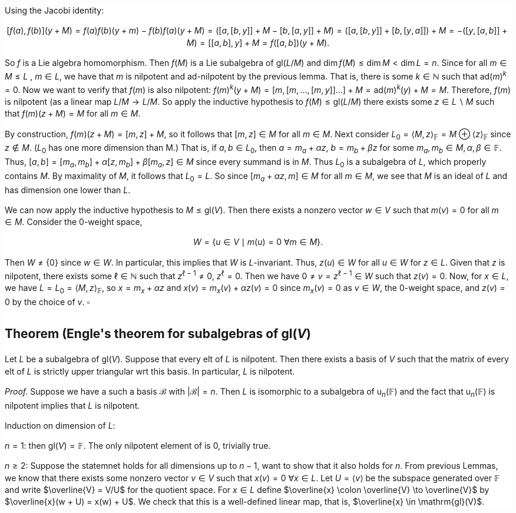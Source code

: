 Using the Jacobi identity: 

$$
[f(a), f(b)](y + M) = f(a)f(b) (y+m) - f(b)f(a)(y + M) = ([a, [b, y]] + M - [b, [a, y]] + M) = ([a, [b, y]] + [b, [y, a]]) + M = -([y, [a, b]] + M) = [[a, b], y] + M = f([a, b])(y + M).
$$

So $f$ is a Lie algebra homomorphism. Then $f(M)$ is a Lie subalgebra of $\mathrm{gl}(L/M)$ and $\dim f(M) \le \dim M < \dim L = n.$ Since for all $m \in M \le L$ , $m \in L$, we have that $m$ is nilpotent and ad-nilpotent by the previous lemma. That is, there is some $k \in \mathbb{N}$ such that $\mathrm{ad}(m)^k = 0$. Now we want to verify that $f(m)$ is also nilpotent: $f(m)^k(y + M) = [m, [m, \dots, [m, y]]\dots] + M = \mathrm{ad}(m)^k(y) + M = M$. Therefore, $f(m)$ is nilpotent (as a linear map $L/M \to L/M$. So apply the inductive hypothesis to $f(M) \le \mathrm{gl}(L/M)$  there exists some $z \in L\backslash M$ such that $f(m)(z + M) = M$ for all $m \in M$. 

By construction, $f(m)(z + M) = [m, z] + M$, so it follows that $[m, z] \in M$ for all $m \in M$. Next consider $L_0 = \langle M, z \rangle_{\mathbb{F}} = M \oplus \langle z \rangle_{\mathbb{F}}$ since $z \notin M$. ($L_0$ has one more dimension than M.) That is, if $a, b \in L_0$, then $a = m_a + \alpha z$, $b = m_b + \beta z$ for some $m_a, m_b \in M, \alpha, \beta \in \mathbb{F}$. Thus, $[a, b] = [m_a, m_b] + \alpha[z, m_b] + \beta[m_a, z] \in M$ since every summand is in $M$. Thus $L_0$ is a subalgebra of $L$, which properly contains $M$. By maximality of $M$, it follows that $L_0 = L$. So since $[m_a + \alpha z, m] \in M$ for all $m \in M$, we see that $M$ is an ideal of $L$ and has dimension one lower than $L$. 

We can now apply the inductive hypothesis to $M \le \mathrm{gl}(V)$. Then there exists a nonzero vector $w \in V$ such that $m(v) = 0$ for all $m \in M$. Consider the 0-weight space, 

$$
W = \{u \in V \mid m(u) = 0 \ \forall m \in M\}.
$$

Then $W \neq \{0\}$ since $w \in W$. In particular, this implies that $W$ is $L$-invariant. Thus, $z(u) \in W$ for all $u \in W$ for $z \in L$. Given that $z$ is nilpotent, there exists some $\ell \in \mathbb{N}$ such that $z^{\ell - 1} \neq 0,\ z^\ell = 0$. Then we have $0 \neq v = z^{\ell-1} \in W$ such that $z(v) = 0$. Now, for $x \in L$, we have $L = L_0 = \langle M, z\rangle_{\mathbb{F}}$, so $x  = m_x + \alpha z$ and $x(v) = m_x(v) + \alpha z(v) = 0$ since $m_x(v) = 0$ as $v \in W$, the 0-weight space, and $z(v) = 0$ by the choice of $v$.                                                                                                                $\square$

## Theorem (Engle's theorem for subalgebras of $\mathrm{gl}(V)$

Let $L$ be a subalgebra of $\mathrm{gl}(V)$. Suppose that every elt of $L$ is nilpotent. Then there exists a basis of $V$ such that the matrix of every elt of $L$ is strictly upper triangular wrt this basis. In particular, $L$ is nilpotent. 

*Proof.*  Suppose we have a such a basis $\mathcal{B}$ with $|\mathcal{B}| = n$. Then $L$ is isomorphic to a subalgebra of $\mathrm{u}_n(\mathbb{F})$ and the fact that $\mathrm{u}_n(\mathbb{F})$ is nilpotent implies that $L$ is nilpotent. 

Induction on dimension of $L$: 

$n = 1$: then $\mathrm{gl}(V) = \mathbb{F}$. The only nilpotent element of is $0$, trivially true. 

$n \ge 2$: Suppose the statemnet holds for all dimensions up to $n - 1$, want to show that it also holds for $n$. From previous Lemmas, we know that there exists some nonzero vector $v \in V$ such that $x(v)  = 0 \ \forall x \in L$. Let $U = \langle v \rangle$ be the subspace generated over $\mathbb{F}$ and write $\overline{V} = V/U$ for the quotient space. For $x \in L$ define $\overline{x} \colon \overline{V} \to \overline{V}$ by $\overline{x}(w + U) = x(w) + U$. We check that this is a well-defined linear map, that is, $\overline{x} \in \mathrm{gl}(V)$. 
